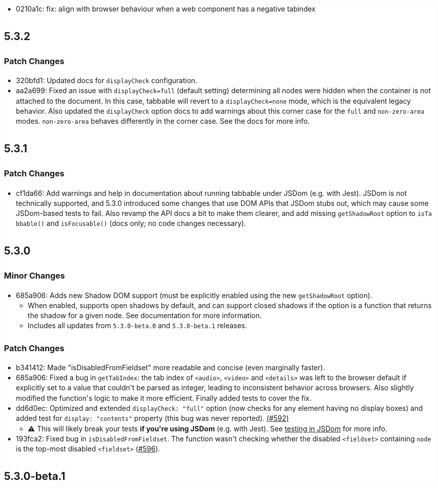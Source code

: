 - 0210a1c: fix: align with browser behaviour when a web component has a negative tabindex

## 5.3.2

### Patch Changes

- 320bfd1: Updated docs for `displayCheck` configuration.
- aa2a699: Fixed an issue with `displayCheck=full` (default setting) determining all nodes were hidden when the container is not attached to the document. In this case, tabbable will revert to a `displayCheck=none` mode, which is the equivalent legacy behavior. Also updated the `displayCheck` option docs to add warnings about this corner case for the `full` and `non-zero-area` modes. `non-zero-area` behaves differently in the corner case. See the docs for more info.

## 5.3.1

### Patch Changes

- cf1da66: Add warnings and help in documentation about running tabbable under JSDom (e.g. with Jest). JSDom is not technically supported, and 5.3.0 introduced some changes that use DOM APIs that JSDom stubs out, which may cause some JSDom-based tests to fail. Also revamp the API docs a bit to make them clearer, and add missing `getShadowRoot` option to `isTabbable()` and `isFocusable()` (docs only; no code changes necessary).

## 5.3.0

### Minor Changes

- 685a906: Adds new Shadow DOM support (must be explicitly enabled using the new `getShadowRoot` option).
  - When enabled, supports open shadows by default, and can support closed shadows if the option is a function that returns the shadow for a given node. See documentation for more information.
  - Includes all updates from `5.3.0-beta.0` and `5.3.0-beta.1` releases.

### Patch Changes

- b341412: Made "isDisabledFromFieldset" more readable and concise (even marginally faster).
- 685a906: Fixed a bug in `getTabIndex`: the tab index of `<audio>`, `<video>` and `<details>` was left to the browser default if explicitly set to a value that couldn't be parsed as integer, leading to inconsistent behavior across browsers. Also slightly modified the function's logic to make it more efficient. Finally added tests to cover the fix.
- dd6d0ec: Optimized and extended `displayCheck: "full"` option (now checks for any element having no display boxes) and added test for `display: "contents"` property (this bug was never reported). [(#592)](https://github.com/focus-trap/tabbable/issues/592)
  - ⚠️ This will likely break your tests **if you're using JSDom** (e.g. with Jest). See [testing in JSDom](./README.md#testing-in-jsdom) for more info.
- 193fca2: Fixed bug in `isDisabledFromFieldset`. The function wasn't checking whether the disabled `<fieldset>` containing `node` is the top-most disabled `<fieldset>` ([#596](https://github.com/focus-trap/tabbable/issues/596)).

## 5.3.0-beta.1
